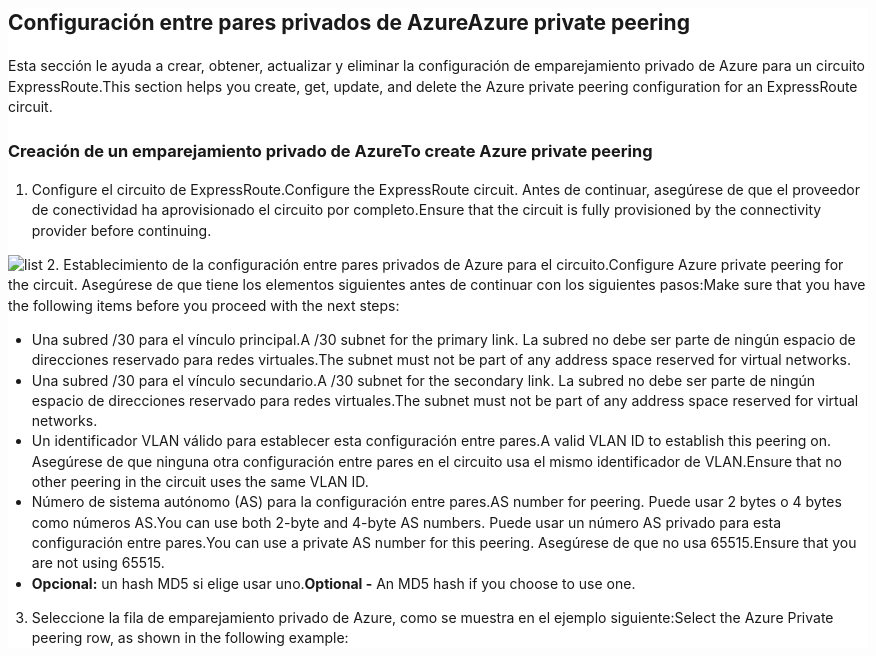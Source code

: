 ## <a name="azure-private-peering"></a><span data-ttu-id="d4124-122">Configuración entre pares privados de Azure</span><span class="sxs-lookup"><span data-stu-id="d4124-122">Azure private peering</span></span>

<span data-ttu-id="d4124-123">Esta sección le ayuda a crear, obtener, actualizar y eliminar la configuración de emparejamiento privado de Azure para un circuito ExpressRoute.</span><span class="sxs-lookup"><span data-stu-id="d4124-123">This section helps you create, get, update, and delete the Azure private peering configuration for an ExpressRoute circuit.</span></span>

### <a name="to-create-azure-private-peering"></a><span data-ttu-id="d4124-124">Creación de un emparejamiento privado de Azure</span><span class="sxs-lookup"><span data-stu-id="d4124-124">To create Azure private peering</span></span>

1. <span data-ttu-id="d4124-125">Configure el circuito de ExpressRoute.</span><span class="sxs-lookup"><span data-stu-id="d4124-125">Configure the ExpressRoute circuit.</span></span> <span data-ttu-id="d4124-126">Antes de continuar, asegúrese de que el proveedor de conectividad ha aprovisionado el circuito por completo.</span><span class="sxs-lookup"><span data-stu-id="d4124-126">Ensure that the circuit is fully provisioned by the connectivity provider before continuing.</span></span>

  ![list](./media/expressroute-howto-routing-portal-resource-manager/listprovisioned.png)
2. <span data-ttu-id="d4124-128">Establecimiento de la configuración entre pares privados de Azure para el circuito.</span><span class="sxs-lookup"><span data-stu-id="d4124-128">Configure Azure private peering for the circuit.</span></span> <span data-ttu-id="d4124-129">Asegúrese de que tiene los elementos siguientes antes de continuar con los siguientes pasos:</span><span class="sxs-lookup"><span data-stu-id="d4124-129">Make sure that you have the following items before you proceed with the next steps:</span></span>

  * <span data-ttu-id="d4124-130">Una subred /30 para el vínculo principal.</span><span class="sxs-lookup"><span data-stu-id="d4124-130">A /30 subnet for the primary link.</span></span> <span data-ttu-id="d4124-131">La subred no debe ser parte de ningún espacio de direcciones reservado para redes virtuales.</span><span class="sxs-lookup"><span data-stu-id="d4124-131">The subnet must not be part of any address space reserved for virtual networks.</span></span>
  * <span data-ttu-id="d4124-132">Una subred /30 para el vínculo secundario.</span><span class="sxs-lookup"><span data-stu-id="d4124-132">A /30 subnet for the secondary link.</span></span> <span data-ttu-id="d4124-133">La subred no debe ser parte de ningún espacio de direcciones reservado para redes virtuales.</span><span class="sxs-lookup"><span data-stu-id="d4124-133">The subnet must not be part of any address space reserved for virtual networks.</span></span>
  * <span data-ttu-id="d4124-134">Un identificador VLAN válido para establecer esta configuración entre pares.</span><span class="sxs-lookup"><span data-stu-id="d4124-134">A valid VLAN ID to establish this peering on.</span></span> <span data-ttu-id="d4124-135">Asegúrese de que ninguna otra configuración entre pares en el circuito usa el mismo identificador de VLAN.</span><span class="sxs-lookup"><span data-stu-id="d4124-135">Ensure that no other peering in the circuit uses the same VLAN ID.</span></span>
  * <span data-ttu-id="d4124-136">Número de sistema autónomo (AS) para la configuración entre pares.</span><span class="sxs-lookup"><span data-stu-id="d4124-136">AS number for peering.</span></span> <span data-ttu-id="d4124-137">Puede usar 2 bytes o 4 bytes como números AS.</span><span class="sxs-lookup"><span data-stu-id="d4124-137">You can use both 2-byte and 4-byte AS numbers.</span></span> <span data-ttu-id="d4124-138">Puede usar un número AS privado para esta configuración entre pares.</span><span class="sxs-lookup"><span data-stu-id="d4124-138">You can use a private AS number for this peering.</span></span> <span data-ttu-id="d4124-139">Asegúrese de que no usa 65515.</span><span class="sxs-lookup"><span data-stu-id="d4124-139">Ensure that you are not using 65515.</span></span>
  * <span data-ttu-id="d4124-140">**Opcional:** un hash MD5 si elige usar uno.</span><span class="sxs-lookup"><span data-stu-id="d4124-140">**Optional -** An MD5 hash if you choose to use one.</span></span>
3. <span data-ttu-id="d4124-141">Seleccione la fila de emparejamiento privado de Azure, como se muestra en el ejemplo siguiente:</span><span class="sxs-lookup"><span data-stu-id="d4124-141">Select the Azure Private peering row, as shown in the following example:</span></span>
